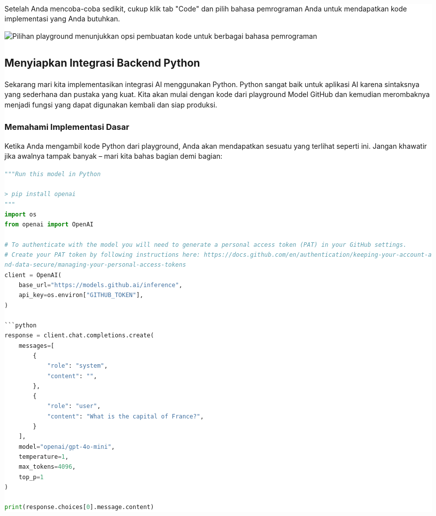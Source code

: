 Setelah Anda mencoba-coba sedikit, cukup klik tab "Code" dan pilih bahasa pemrograman Anda untuk mendapatkan kode implementasi yang Anda butuhkan.

![Pilihan playground menunjukkan opsi pembuatan kode untuk berbagai bahasa pemrograman](../../../translated_images/playground-choice.1d23ba7d407f47584c9f446c77f0bcf70cae794cc9c8d7849a3cca4a3693e6c4.id.png)

## Menyiapkan Integrasi Backend Python

Sekarang mari kita implementasikan integrasi AI menggunakan Python. Python sangat baik untuk aplikasi AI karena sintaksnya yang sederhana dan pustaka yang kuat. Kita akan mulai dengan kode dari playground Model GitHub dan kemudian merombaknya menjadi fungsi yang dapat digunakan kembali dan siap produksi.

### Memahami Implementasi Dasar

Ketika Anda mengambil kode Python dari playground, Anda akan mendapatkan sesuatu yang terlihat seperti ini. Jangan khawatir jika awalnya tampak banyak – mari kita bahas bagian demi bagian:

```python
"""Run this model in Python

> pip install openai
"""
import os
from openai import OpenAI

# To authenticate with the model you will need to generate a personal access token (PAT) in your GitHub settings. 
# Create your PAT token by following instructions here: https://docs.github.com/en/authentication/keeping-your-account-and-data-secure/managing-your-personal-access-tokens
client = OpenAI(
    base_url="https://models.github.ai/inference",
    api_key=os.environ["GITHUB_TOKEN"],
)

```python
response = client.chat.completions.create(
    messages=[
        {
            "role": "system",
            "content": "",
        },
        {
            "role": "user",
            "content": "What is the capital of France?",
        }
    ],
    model="openai/gpt-4o-mini",
    temperature=1,
    max_tokens=4096,
    top_p=1
)

print(response.choices[0].message.content)
```
